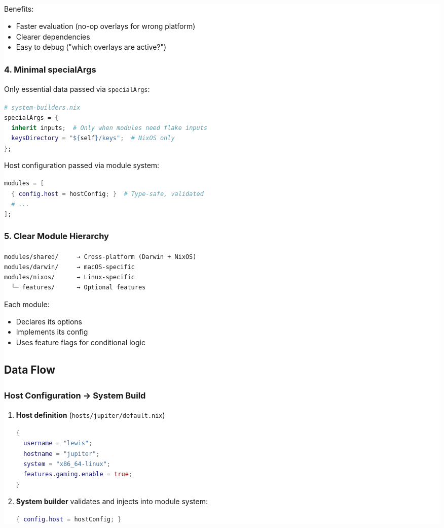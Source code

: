 Benefits:
- Faster evaluation (no-op overlays for wrong platform)
- Clearer dependencies
- Easy to debug ("which overlays are active?")

### 4. Minimal specialArgs

Only essential data passed via `specialArgs`:

```nix
# system-builders.nix
specialArgs = {
  inherit inputs;  # Only when modules need flake inputs
  keysDirectory = "${self}/keys";  # NixOS only
};
```

Host configuration passed via module system:

```nix
modules = [
  { config.host = hostConfig; }  # Type-safe, validated
  # ...
];
```

### 5. Clear Module Hierarchy

```
modules/shared/     → Cross-platform (Darwin + NixOS)
modules/darwin/     → macOS-specific
modules/nixos/      → Linux-specific
  └─ features/      → Optional features
```

Each module:
- Declares its options
- Implements its config
- Uses feature flags for conditional logic

## Data Flow

### Host Configuration → System Build

1. **Host definition** (`hosts/jupiter/default.nix`)
   ```nix
   {
     username = "lewis";
     hostname = "jupiter";
     system = "x86_64-linux";
     features.gaming.enable = true;
   }
   ```

2. **System builder** validates and injects into module system:
   ```nix
   { config.host = hostConfig; }
   ```
